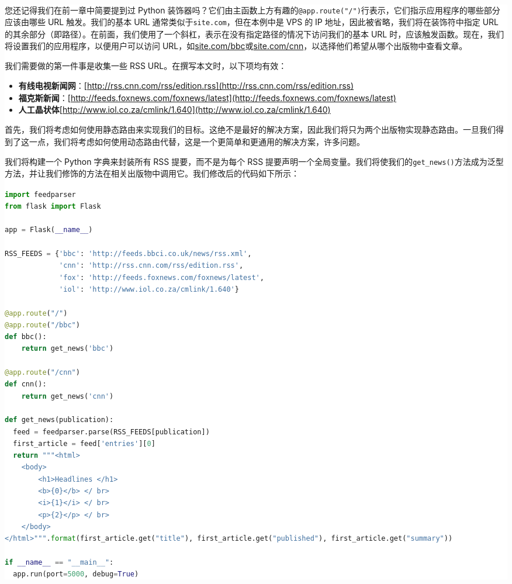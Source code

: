 您还记得我们在前一章中简要提到过 Python 装饰器吗？它们由主函数上方有趣的`@app.route("/")`行表示，它们指示应用程序的哪些部分应该由哪些 URL 触发。我们的基本 URL 通常类似于`site.com`，但在本例中是 VPS 的 IP 地址，因此被省略，我们将在装饰符中指定 URL 的其余部分（即路径）。在前面，我们使用了一个斜杠，表示在没有指定路径的情况下访问我们的基本 URL 时，应该触发函数。现在，我们将设置我们的应用程序，以便用户可以访问 URL，如[site.com/bbc](http://site.com/bbc)或[site.com/cnn](http://site.com/cnn)，以选择他们希望从哪个出版物中查看文章。

我们需要做的第一件事是收集一些 RSS URL。在撰写本文时，以下项均有效：

*   **有线电视新闻网**：[http://rss.cnn.com/rss/edition.rss](http://rss.cnn.com/rss/edition.rss)
*   **福克斯新闻**：[http://feeds.foxnews.com/foxnews/latest](http://feeds.foxnews.com/foxnews/latest)
*   **人工晶状体**[http://www.iol.co.za/cmlink/1.640](http://www.iol.co.za/cmlink/1.640)

首先，我们将考虑如何使用静态路由来实现我们的目标。这绝不是最好的解决方案，因此我们将只为两个出版物实现静态路由。一旦我们得到了这一点，我们将考虑如何使用动态路由代替，这是一个更简单和更通用的解决方案，许多问题。

我们将构建一个 Python 字典来封装所有 RSS 提要，而不是为每个 RSS 提要声明一个全局变量。我们将使我们的`get_news()`方法成为泛型方法，并让我们修饰的方法在相关出版物中调用它。我们修改后的代码如下所示：

```py
import feedparser
from flask import Flask

app = Flask(__name__)

RSS_FEEDS = {'bbc': 'http://feeds.bbci.co.uk/news/rss.xml',
             'cnn': 'http://rss.cnn.com/rss/edition.rss',
             'fox': 'http://feeds.foxnews.com/foxnews/latest',
             'iol': 'http://www.iol.co.za/cmlink/1.640'}

@app.route("/")
@app.route("/bbc")
def bbc():
    return get_news('bbc')

@app.route("/cnn")
def cnn():
    return get_news('cnn')

def get_news(publication):
  feed = feedparser.parse(RSS_FEEDS[publication])
  first_article = feed['entries'][0]
  return """<html>
    <body>
        <h1>Headlines </h1>
        <b>{0}</b> </ br>
        <i>{1}</i> </ br>
        <p>{2}</p> </ br>
    </body>
</html>""".format(first_article.get("title"), first_article.get("published"), first_article.get("summary"))

if __name__ == "__main__":
  app.run(port=5000, debug=True)
```
